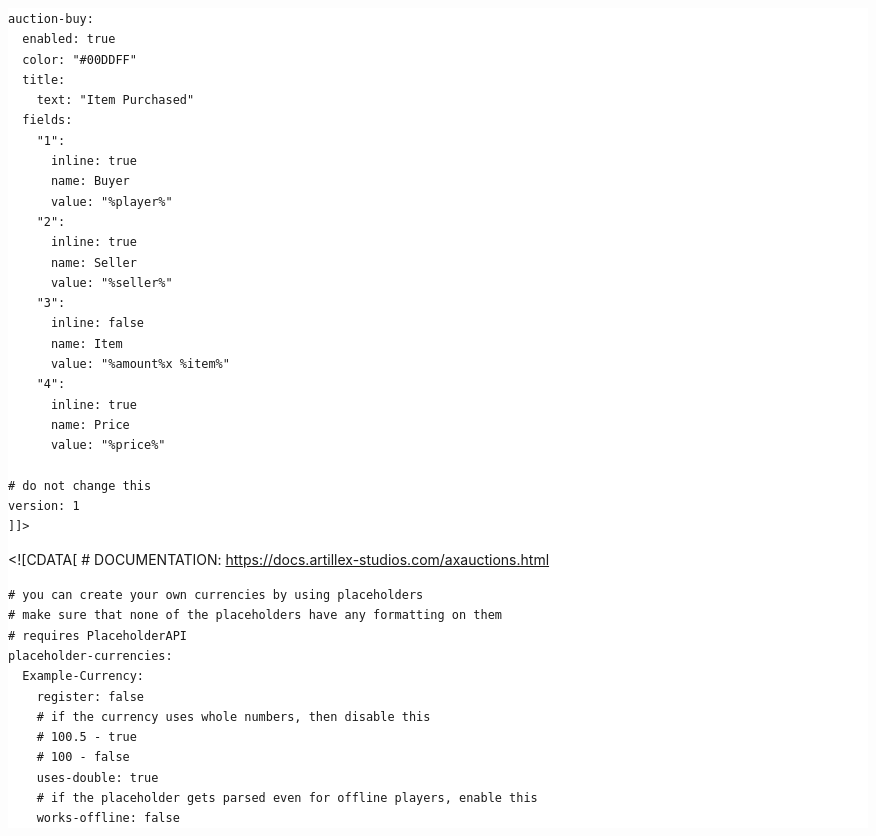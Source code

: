 	auction-buy:
	  enabled: true
	  color: "#00DDFF"
	  title:
		text: "Item Purchased"
	  fields:
		"1":
		  inline: true
		  name: Buyer
		  value: "%player%"
		"2":
		  inline: true
		  name: Seller
		  value: "%seller%"
		"3":
		  inline: false
		  name: Item
		  value: "%amount%x %item%"
		"4":
		  inline: true
		  name: Price
		  value: "%price%"

	# do not change this
	version: 1
	]]>
</code-block></step>
</procedure>

<procedure title="currencies.yml" collapsible="true"><step>
<code-block lang="yaml" ignore-vars="true" collapsible="false" validate="false">
    <![CDATA[
	# DOCUMENTATION: https://docs.artillex-studios.com/axauctions.html

	# you can create your own currencies by using placeholders
	# make sure that none of the placeholders have any formatting on them
	# requires PlaceholderAPI
	placeholder-currencies:
	  Example-Currency:
		register: false
		# if the currency uses whole numbers, then disable this
		# 100.5 - true
		# 100 - false
		uses-double: true
		# if the placeholder gets parsed even for offline players, enable this
		works-offline: false